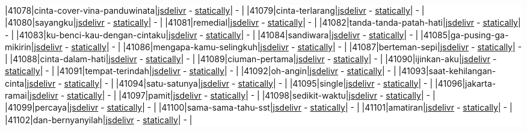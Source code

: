|41078|cinta-cover-vina-panduwinata|[jsdelivr](https://cdn.jsdelivr.net/gh/dbchord/c1-3-6/40001-45000/41001-41500/cinta-cover-vina-panduwinata.webp) - [statically](https://cdn.statically.io/gh/dbchord/c1-3-6/i/40001-45000/41001-41500/cinta-cover-vina-panduwinata.webp)| - |
|41079|cinta-terlarang|[jsdelivr](https://cdn.jsdelivr.net/gh/dbchord/c1-3-6/40001-45000/41001-41500/cinta-terlarang.webp) - [statically](https://cdn.statically.io/gh/dbchord/c1-3-6/i/40001-45000/41001-41500/cinta-terlarang.webp)| - |
|41080|sayangku|[jsdelivr](https://cdn.jsdelivr.net/gh/dbchord/c1-3-6/40001-45000/41001-41500/sayangku.webp) - [statically](https://cdn.statically.io/gh/dbchord/c1-3-6/i/40001-45000/41001-41500/sayangku.webp)| - |
|41081|remedial|[jsdelivr](https://cdn.jsdelivr.net/gh/dbchord/c1-3-6/40001-45000/41001-41500/remedial.webp) - [statically](https://cdn.statically.io/gh/dbchord/c1-3-6/i/40001-45000/41001-41500/remedial.webp)| - |
|41082|tanda-tanda-patah-hati|[jsdelivr](https://cdn.jsdelivr.net/gh/dbchord/c1-3-6/40001-45000/41001-41500/tanda-tanda-patah-hati.webp) - [statically](https://cdn.statically.io/gh/dbchord/c1-3-6/i/40001-45000/41001-41500/tanda-tanda-patah-hati.webp)| - |
|41083|ku-benci-kau-dengan-cintaku|[jsdelivr](https://cdn.jsdelivr.net/gh/dbchord/c1-3-6/40001-45000/41001-41500/ku-benci-kau-dengan-cintaku.webp) - [statically](https://cdn.statically.io/gh/dbchord/c1-3-6/i/40001-45000/41001-41500/ku-benci-kau-dengan-cintaku.webp)| - |
|41084|sandiwara|[jsdelivr](https://cdn.jsdelivr.net/gh/dbchord/c1-3-6/40001-45000/41001-41500/sandiwara.webp) - [statically](https://cdn.statically.io/gh/dbchord/c1-3-6/i/40001-45000/41001-41500/sandiwara.webp)| - |
|41085|ga-pusing-ga-mikirin|[jsdelivr](https://cdn.jsdelivr.net/gh/dbchord/c1-3-6/40001-45000/41001-41500/ga-pusing-ga-mikirin.webp) - [statically](https://cdn.statically.io/gh/dbchord/c1-3-6/i/40001-45000/41001-41500/ga-pusing-ga-mikirin.webp)| - |
|41086|mengapa-kamu-selingkuh|[jsdelivr](https://cdn.jsdelivr.net/gh/dbchord/c1-3-6/40001-45000/41001-41500/mengapa-kamu-selingkuh.webp) - [statically](https://cdn.statically.io/gh/dbchord/c1-3-6/i/40001-45000/41001-41500/mengapa-kamu-selingkuh.webp)| - |
|41087|berteman-sepi|[jsdelivr](https://cdn.jsdelivr.net/gh/dbchord/c1-3-6/40001-45000/41001-41500/berteman-sepi.webp) - [statically](https://cdn.statically.io/gh/dbchord/c1-3-6/i/40001-45000/41001-41500/berteman-sepi.webp)| - |
|41088|cinta-dalam-hati|[jsdelivr](https://cdn.jsdelivr.net/gh/dbchord/c1-3-6/40001-45000/41001-41500/cinta-dalam-hati.webp) - [statically](https://cdn.statically.io/gh/dbchord/c1-3-6/i/40001-45000/41001-41500/cinta-dalam-hati.webp)| - |
|41089|ciuman-pertama|[jsdelivr](https://cdn.jsdelivr.net/gh/dbchord/c1-3-6/40001-45000/41001-41500/ciuman-pertama.webp) - [statically](https://cdn.statically.io/gh/dbchord/c1-3-6/i/40001-45000/41001-41500/ciuman-pertama.webp)| - |
|41090|ijinkan-aku|[jsdelivr](https://cdn.jsdelivr.net/gh/dbchord/c1-3-6/40001-45000/41001-41500/ijinkan-aku.webp) - [statically](https://cdn.statically.io/gh/dbchord/c1-3-6/i/40001-45000/41001-41500/ijinkan-aku.webp)| - |
|41091|tempat-terindah|[jsdelivr](https://cdn.jsdelivr.net/gh/dbchord/c1-3-6/40001-45000/41001-41500/tempat-terindah.webp) - [statically](https://cdn.statically.io/gh/dbchord/c1-3-6/i/40001-45000/41001-41500/tempat-terindah.webp)| - |
|41092|oh-angin|[jsdelivr](https://cdn.jsdelivr.net/gh/dbchord/c1-3-6/40001-45000/41001-41500/oh-angin.webp) - [statically](https://cdn.statically.io/gh/dbchord/c1-3-6/i/40001-45000/41001-41500/oh-angin.webp)| - |
|41093|saat-kehilangan-cinta|[jsdelivr](https://cdn.jsdelivr.net/gh/dbchord/c1-3-6/40001-45000/41001-41500/saat-kehilangan-cinta.webp) - [statically](https://cdn.statically.io/gh/dbchord/c1-3-6/i/40001-45000/41001-41500/saat-kehilangan-cinta.webp)| - |
|41094|satu-satunya|[jsdelivr](https://cdn.jsdelivr.net/gh/dbchord/c1-3-6/40001-45000/41001-41500/satu-satunya.webp) - [statically](https://cdn.statically.io/gh/dbchord/c1-3-6/i/40001-45000/41001-41500/satu-satunya.webp)| - |
|41095|single|[jsdelivr](https://cdn.jsdelivr.net/gh/dbchord/c1-3-6/40001-45000/41001-41500/single.webp) - [statically](https://cdn.statically.io/gh/dbchord/c1-3-6/i/40001-45000/41001-41500/single.webp)| - |
|41096|jakarta-ramai|[jsdelivr](https://cdn.jsdelivr.net/gh/dbchord/c1-3-6/40001-45000/41001-41500/jakarta-ramai.webp) - [statically](https://cdn.statically.io/gh/dbchord/c1-3-6/i/40001-45000/41001-41500/jakarta-ramai.webp)| - |
|41097|pamit|[jsdelivr](https://cdn.jsdelivr.net/gh/dbchord/c1-3-6/40001-45000/41001-41500/pamit.webp) - [statically](https://cdn.statically.io/gh/dbchord/c1-3-6/i/40001-45000/41001-41500/pamit.webp)| - |
|41098|sedikit-waktu|[jsdelivr](https://cdn.jsdelivr.net/gh/dbchord/c1-3-6/40001-45000/41001-41500/sedikit-waktu.webp) - [statically](https://cdn.statically.io/gh/dbchord/c1-3-6/i/40001-45000/41001-41500/sedikit-waktu.webp)| - |
|41099|percaya|[jsdelivr](https://cdn.jsdelivr.net/gh/dbchord/c1-3-6/40001-45000/41001-41500/percaya.webp) - [statically](https://cdn.statically.io/gh/dbchord/c1-3-6/i/40001-45000/41001-41500/percaya.webp)| - |
|41100|sama-sama-tahu-sst|[jsdelivr](https://cdn.jsdelivr.net/gh/dbchord/c1-3-6/40001-45000/41001-41500/sama-sama-tahu-sst.webp) - [statically](https://cdn.statically.io/gh/dbchord/c1-3-6/i/40001-45000/41001-41500/sama-sama-tahu-sst.webp)| - |
|41101|amatiran|[jsdelivr](https://cdn.jsdelivr.net/gh/dbchord/c1-3-6/40001-45000/41001-41500/amatiran.webp) - [statically](https://cdn.statically.io/gh/dbchord/c1-3-6/i/40001-45000/41001-41500/amatiran.webp)| - |
|41102|dan-bernyanyilah|[jsdelivr](https://cdn.jsdelivr.net/gh/dbchord/c1-3-6/40001-45000/41001-41500/dan-bernyanyilah.webp) - [statically](https://cdn.statically.io/gh/dbchord/c1-3-6/i/40001-45000/41001-41500/dan-bernyanyilah.webp)| - |